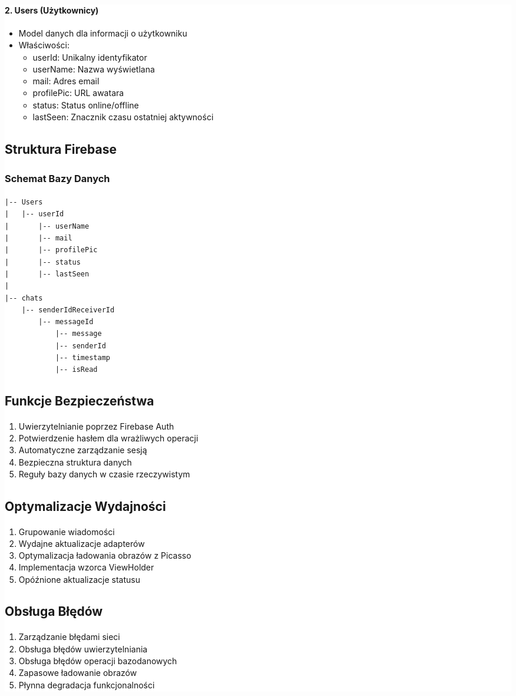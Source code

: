 #### 2. Users (Użytkownicy)
- Model danych dla informacji o użytkowniku
- Właściwości:
  - userId: Unikalny identyfikator
  - userName: Nazwa wyświetlana
  - mail: Adres email
  - profilePic: URL awatara
  - status: Status online/offline
  - lastSeen: Znacznik czasu ostatniej aktywności

## Struktura Firebase

### Schemat Bazy Danych
```
|-- Users
|   |-- userId
|       |-- userName
|       |-- mail
|       |-- profilePic
|       |-- status
|       |-- lastSeen
|
|-- chats
    |-- senderIdReceiverId
        |-- messageId
            |-- message
            |-- senderId
            |-- timestamp
            |-- isRead
```

## Funkcje Bezpieczeństwa
1. Uwierzytelnianie poprzez Firebase Auth
2. Potwierdzenie hasłem dla wrażliwych operacji
3. Automatyczne zarządzanie sesją
4. Bezpieczna struktura danych
5. Reguły bazy danych w czasie rzeczywistym

## Optymalizacje Wydajności
1. Grupowanie wiadomości
2. Wydajne aktualizacje adapterów
3. Optymalizacja ładowania obrazów z Picasso
4. Implementacja wzorca ViewHolder
5. Opóźnione aktualizacje statusu

## Obsługa Błędów
1. Zarządzanie błędami sieci
2. Obsługa błędów uwierzytelniania
3. Obsługa błędów operacji bazodanowych
4. Zapasowe ładowanie obrazów
5. Płynna degradacja funkcjonalności
